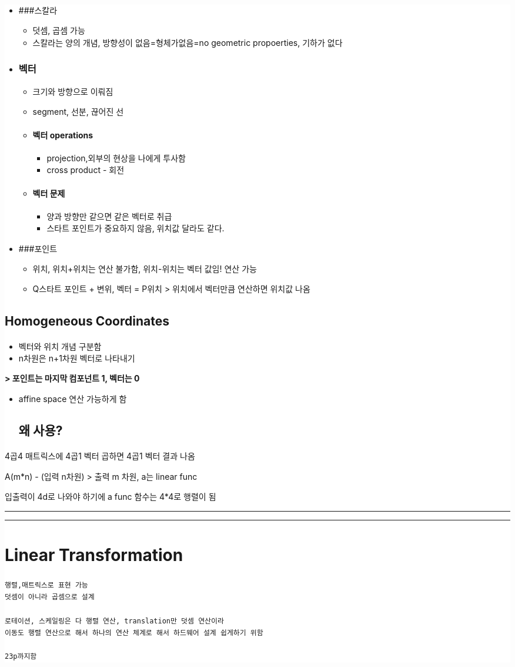 + ###스칼라

  + 덧셈, 곱셈 가능
  + 스칼라는 양의 개념, 방향성이 없음=형체가없음=no geometric propoerties, 기하가 없다

+ ### 벡터

  + 크기와 방향으로 이뤄짐

  + segment, 선분, 끊어진 선

  + #### 벡터 operations

    + projection,외부의 현상을 나에게 투사함
    + cross product - 회전

  + #### 벡터 문제

    + 양과 방향만 같으면 같은 벡터로 취급
    + 스타트 포인트가 중요하지 않음, 위치값 달라도 같다.

+ ###포인트

  + 위치, 위치+위치는 연산 불가함, 위치-위치는 벡터 값임! 연산 가능


  + Q스타트 포인트 + 변위, 벡터 = P위치 > 위치에서 벡터만큼 연산하면 위치값 나옴



## Homogeneous Coordinates

+ 벡터와 위치 개념 구분함
+ n차원은 n+1차원 벡터로 나타내기

__> 포인트는 마지막 컴포넌트 1, 벡터는 0__

+ affine space 연산 가능하게 함

  ## 왜 사용?

4곱4 매트릭스에 4곱1 벡터 곱하면 4곱1 벡터 결과 나옴



A(m*n) - (입력 n차원) > 출력 m 차원, a는 linear func

입출력이 4d로 나와야 하기에 a func 함수는 4*4로 행렬이 됨



---

---



# Linear Transformation

```markdown
행렬,매트릭스로 표현 가능
덧셈이 아니라 곱셈으로 설계

로테이션, 스케일링은 다 행렬 연산, translation만 덧셈 연산이라
이동도 행렬 연산으로 해서 하나의 연산 체계로 해서 하드웨어 설계 쉽게하기 위함

23p까지함
```
